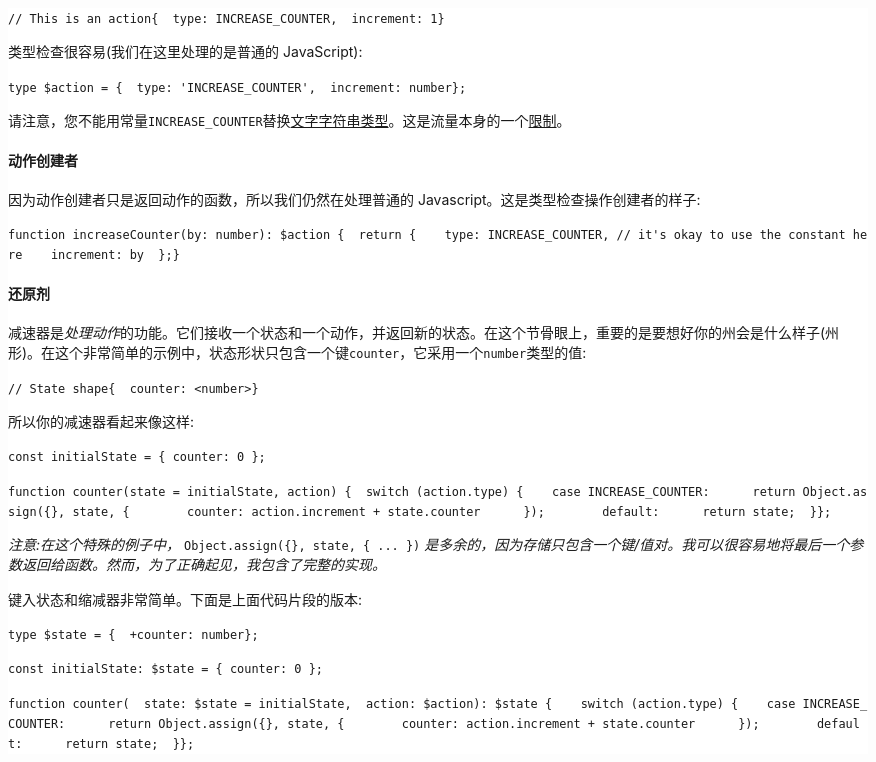 ```
// This is an action{  type: INCREASE_COUNTER,  increment: 1}
```

类型检查很容易(我们在这里处理的是普通的 JavaScript):

```
type $action = {  type: 'INCREASE_COUNTER',  increment: number};
```

请注意，您不能用常量`INCREASE_COUNTER`替换[文字字符串类型](https://flow.org/en/docs/types/literals/)。这是流量本身的一个[限制](https://flow.org/try/#0PTACDMBsHsHcCh6QKYBcAEAjAhgJ3QLzoDkOuxA3EmuuNNAFxZ6ElmVA)。

#### 动作创建者

因为动作创建者只是返回动作的函数，所以我们仍然在处理普通的 Javascript。这是类型检查操作创建者的样子:

```
function increaseCounter(by: number): $action {  return {    type: INCREASE_COUNTER, // it's okay to use the constant here    increment: by  };}
```

#### 还原剂

减速器是*处理动作*的功能。它们接收一个状态和一个动作，并返回新的状态。在这个节骨眼上，重要的是要想好你的州会是什么样子(州形)。在这个非常简单的示例中，状态形状只包含一个键`counter`，它采用一个`number`类型的值:

```
// State shape{  counter: <number>}
```

所以你的减速器看起来像这样:

```
const initialState = { counter: 0 };
```

```
function counter(state = initialState, action) {  switch (action.type) {    case INCREASE_COUNTER:      return Object.assign({}, state, {        counter: action.increment + state.counter      });        default:      return state;  }};
```

*注意:在这个特殊的例子中，* `Object.assign({}, state, { ... })` *是多余的，因为存储只包含一个键/值对。我可以很容易地将最后一个参数返回给函数。然而，为了正确起见，我包含了完整的实现。*

键入状态和缩减器非常简单。下面是上面代码片段的版本:

```
type $state = {  +counter: number};
```

```
const initialState: $state = { counter: 0 };
```

```
function counter(  state: $state = initialState,  action: $action): $state {    switch (action.type) {    case INCREASE_COUNTER:      return Object.assign({}, state, {        counter: action.increment + state.counter      });        default:      return state;  }};
```
